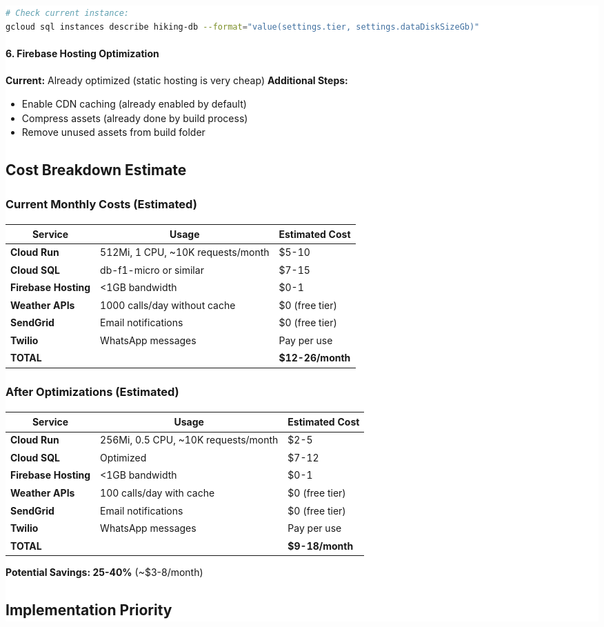 ```bash
# Check current instance:
gcloud sql instances describe hiking-db --format="value(settings.tier, settings.dataDiskSizeGb)"
```

#### 6. **Firebase Hosting Optimization**
**Current:** Already optimized (static hosting is very cheap)
**Additional Steps:**
- Enable CDN caching (already enabled by default)
- Compress assets (already done by build process)
- Remove unused assets from build folder

## Cost Breakdown Estimate

### Current Monthly Costs (Estimated)

| Service | Usage | Estimated Cost |
|---------|-------|----------------|
| **Cloud Run** | 512Mi, 1 CPU, ~10K requests/month | $5-10 |
| **Cloud SQL** | db-f1-micro or similar | $7-15 |
| **Firebase Hosting** | <1GB bandwidth | $0-1 |
| **Weather APIs** | 1000 calls/day without cache | $0 (free tier) |
| **SendGrid** | Email notifications | $0 (free tier) |
| **Twilio** | WhatsApp messages | Pay per use |
| **TOTAL** | | **$12-26/month** |

### After Optimizations (Estimated)

| Service | Usage | Estimated Cost |
|---------|-------|----------------|
| **Cloud Run** | 256Mi, 0.5 CPU, ~10K requests/month | $2-5 |
| **Cloud SQL** | Optimized | $7-12 |
| **Firebase Hosting** | <1GB bandwidth | $0-1 |
| **Weather APIs** | 100 calls/day with cache | $0 (free tier) |
| **SendGrid** | Email notifications | $0 (free tier) |
| **Twilio** | WhatsApp messages | Pay per use |
| **TOTAL** | | **$9-18/month** |

**Potential Savings: 25-40%** (~$3-8/month)

## Implementation Priority
